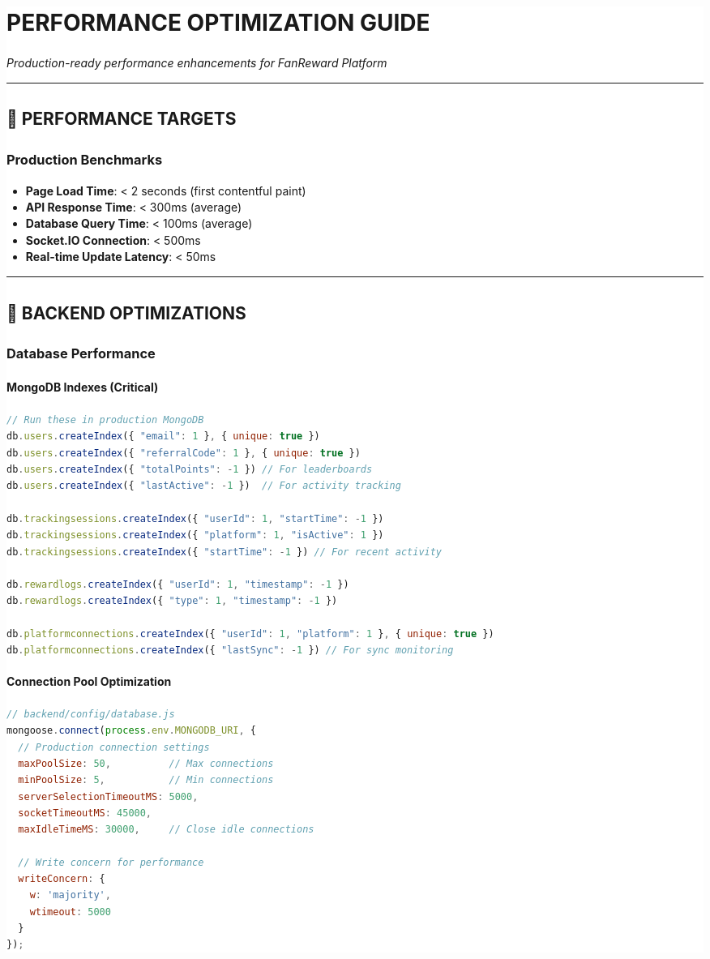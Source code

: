 # PERFORMANCE OPTIMIZATION GUIDE
*Production-ready performance enhancements for FanReward Platform*

---

## 🎯 PERFORMANCE TARGETS

### Production Benchmarks
- **Page Load Time**: < 2 seconds (first contentful paint)
- **API Response Time**: < 300ms (average)
- **Database Query Time**: < 100ms (average)  
- **Socket.IO Connection**: < 500ms
- **Real-time Update Latency**: < 50ms

---

## 🚀 BACKEND OPTIMIZATIONS

### Database Performance

#### MongoDB Indexes (Critical)
```javascript
// Run these in production MongoDB
db.users.createIndex({ "email": 1 }, { unique: true })
db.users.createIndex({ "referralCode": 1 }, { unique: true })
db.users.createIndex({ "totalPoints": -1 }) // For leaderboards
db.users.createIndex({ "lastActive": -1 })  // For activity tracking

db.trackingsessions.createIndex({ "userId": 1, "startTime": -1 })
db.trackingsessions.createIndex({ "platform": 1, "isActive": 1 })
db.trackingsessions.createIndex({ "startTime": -1 }) // For recent activity

db.rewardlogs.createIndex({ "userId": 1, "timestamp": -1 })
db.rewardlogs.createIndex({ "type": 1, "timestamp": -1 })

db.platformconnections.createIndex({ "userId": 1, "platform": 1 }, { unique: true })
db.platformconnections.createIndex({ "lastSync": -1 }) // For sync monitoring
```

#### Connection Pool Optimization
```javascript
// backend/config/database.js
mongoose.connect(process.env.MONGODB_URI, {
  // Production connection settings
  maxPoolSize: 50,          // Max connections
  minPoolSize: 5,           // Min connections  
  serverSelectionTimeoutMS: 5000,
  socketTimeoutMS: 45000,
  maxIdleTimeMS: 30000,     // Close idle connections
  
  // Write concern for performance
  writeConcern: {
    w: 'majority',
    wtimeout: 5000
  }
});
```
